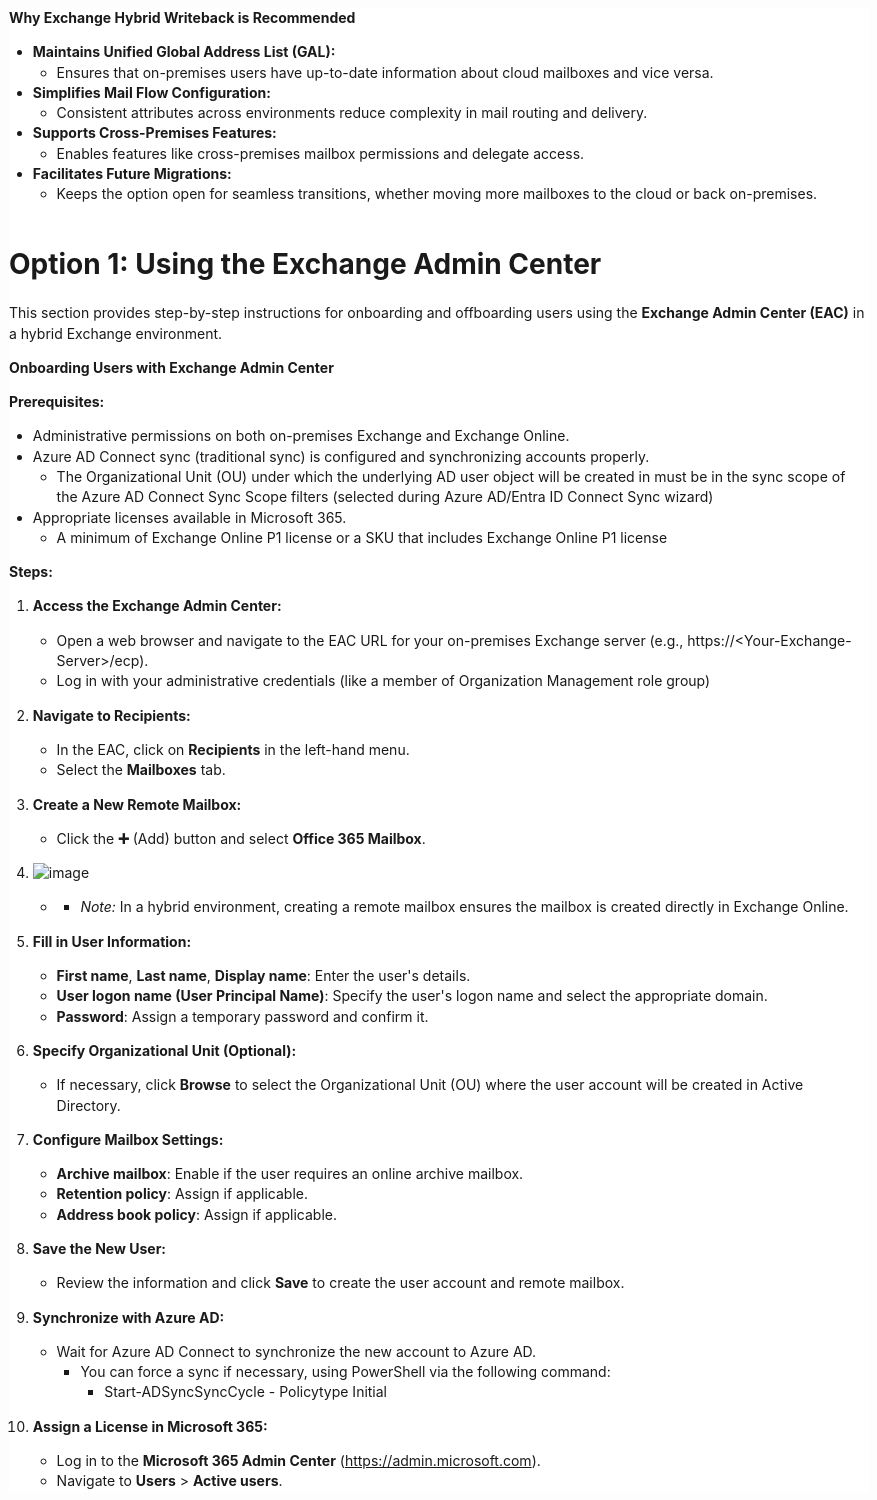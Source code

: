 **Why Exchange Hybrid Writeback is Recommended**

- **Maintains Unified Global Address List (GAL):**
  - Ensures that on-premises users have up-to-date information about cloud mailboxes and vice versa.
- **Simplifies Mail Flow Configuration:**
  - Consistent attributes across environments reduce complexity in mail routing and delivery.
- **Supports Cross-Premises Features:**
  - Enables features like cross-premises mailbox permissions and delegate access.
- **Facilitates Future Migrations:**
  - Keeps the option open for seamless transitions, whether moving more mailboxes to the cloud or back on-premises.

# Option 1: Using the Exchange Admin Center

This section provides step-by-step instructions for onboarding and offboarding users using the **Exchange Admin Center (EAC)** in a hybrid Exchange environment.

**Onboarding Users with Exchange Admin Center**

**Prerequisites:**

- Administrative permissions on both on-premises Exchange and Exchange Online.
- Azure AD Connect sync (traditional sync) is configured and synchronizing accounts properly.
  - The Organizational Unit (OU) under which the underlying AD user object will be created in must be in the sync scope of the Azure AD Connect Sync Scope filters (selected during Azure AD/Entra ID Connect Sync wizard)
- Appropriate licenses available in Microsoft 365.
  - A minimum of Exchange Online P1 license or a SKU that includes Exchange Online P1 license

**Steps:**

1. **Access the Exchange Admin Center:**
    - Open a web browser and navigate to the EAC URL for your on-premises Exchange server (e.g., https://&lt;Your-Exchange-Server&gt;/ecp).
    - Log in with your administrative credentials (like a member of Organization Management role group)
2. **Navigate to Recipients:**
    - In the EAC, click on **Recipients** in the left-hand menu.
    - Select the **Mailboxes** tab.
3. **Create a New Remote Mailbox:**
    - Click the **➕** (Add) button and select **Office 365 Mailbox**.
4. ![image](https://github.com/user-attachments/assets/2282ce96-4340-4eb0-8637-82347a56c32e)



    - - _Note:_ In a hybrid environment, creating a remote mailbox ensures the mailbox is created directly in Exchange Online.
5. **Fill in User Information:**
    - **First name**, **Last name**, **Display name**: Enter the user's details.
    - **User logon name (User Principal Name)**: Specify the user's logon name and select the appropriate domain.
    - **Password**: Assign a temporary password and confirm it.
6. **Specify Organizational Unit (Optional):**
    - If necessary, click **Browse** to select the Organizational Unit (OU) where the user account will be created in Active Directory.
7. **Configure Mailbox Settings:**
    - **Archive mailbox**: Enable if the user requires an online archive mailbox.
    - **Retention policy**: Assign if applicable.
    - **Address book policy**: Assign if applicable.
8. **Save the New User:**
    - Review the information and click **Save** to create the user account and remote mailbox.
9. **Synchronize with Azure AD:**
    - Wait for Azure AD Connect to synchronize the new account to Azure AD.
        - You can force a sync if necessary, using PowerShell via the following command:
            - Start-ADSyncSyncCycle - Policytype Initial
10. **Assign a License in Microsoft 365:**
    - Log in to the **Microsoft 365 Admin Center** (<https://admin.microsoft.com>).
    - Navigate to **Users** > **Active users**.